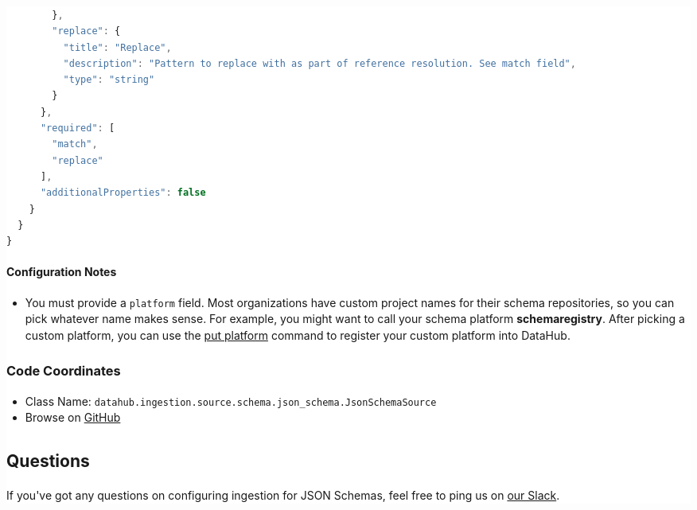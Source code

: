 ```javascript
        },
        "replace": {
          "title": "Replace",
          "description": "Pattern to replace with as part of reference resolution. See match field",
          "type": "string"
        }
      },
      "required": [
        "match",
        "replace"
      ],
      "additionalProperties": false
    }
  }
}
```


</TabItem>
</Tabs>

#### Configuration Notes

- You must provide a `platform` field. Most organizations have custom project names for their schema repositories, so you can pick whatever name makes sense. For example, you might want to call your schema platform **schemaregistry**. After picking a custom platform, you can use the [put platform](../../../../docs/cli.md#put-platform) command to register your custom platform into DataHub.

### Code Coordinates
- Class Name: `datahub.ingestion.source.schema.json_schema.JsonSchemaSource`
- Browse on [GitHub](https://github.com/datahub-project/datahub/blob/master/metadata-ingestion/src/datahub/ingestion/source/schema/json_schema.py)


<h2>Questions</h2>

If you've got any questions on configuring ingestion for JSON Schemas, feel free to ping us on [our Slack](https://slack.datahubproject.io).
